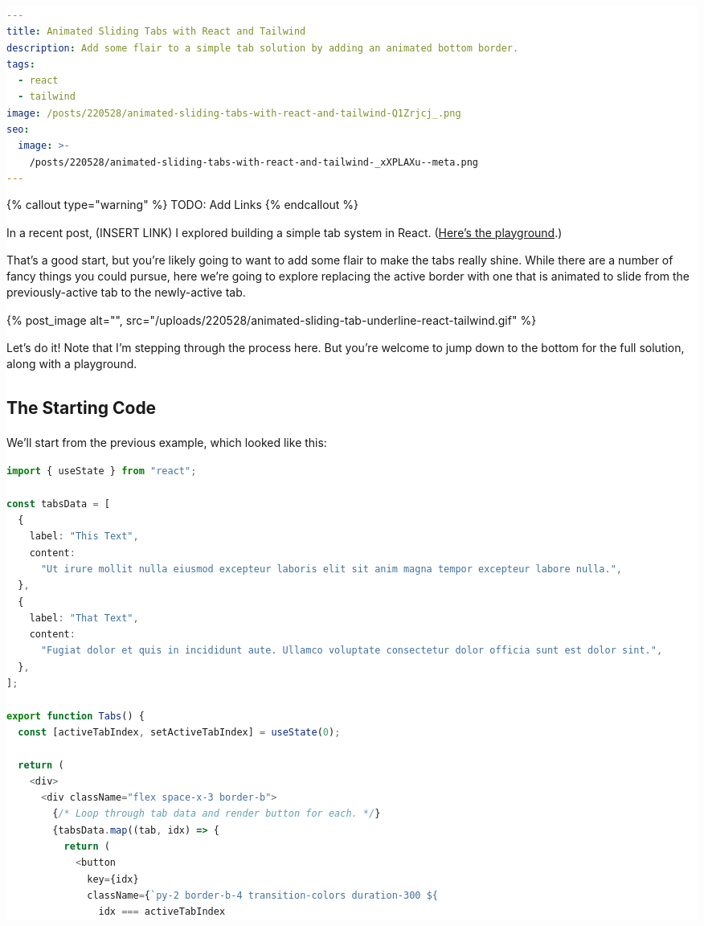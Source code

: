 ```yaml
---
title: Animated Sliding Tabs with React and Tailwind
description: Add some flair to a simple tab solution by adding an animated bottom border.
tags:
  - react
  - tailwind
image: /posts/220528/animated-sliding-tabs-with-react-and-tailwind-Q1Zrjcj_.png
seo:
  image: >-
    /posts/220528/animated-sliding-tabs-with-react-and-tailwind-_xXPLAXu--meta.png
---
```


{% callout type="warning" %}
TODO: Add Links
{% endcallout %}

In a recent post, (INSERT LINK) I explored building a simple tab system in React. ([Here’s the playground](https://stackblitz.com/edit/react-tailwind-tabs?file=src/Tabs.jsx).)

That’s a good start, but you’re likely going to want to add some flair to make the tabs really shine. While there are a number of fancy things you could pursue, here we’re going to explore replacing the active border with one that is animated to slide from the previously-active tab to the newly-active tab.

{% post_image alt="", src="/uploads/220528/animated-sliding-tab-underline-react-tailwind.gif" %}

Let’s do it! Note that I’m stepping through the process here. But you’re welcome to jump down to the bottom for the full solution, along with a playground.

## The Starting Code

We’ll start from the previous example, which looked like this:

```typescript
import { useState } from "react";

const tabsData = [
  {
    label: "This Text",
    content:
      "Ut irure mollit nulla eiusmod excepteur laboris elit sit anim magna tempor excepteur labore nulla.",
  },
  {
    label: "That Text",
    content:
      "Fugiat dolor et quis in incididunt aute. Ullamco voluptate consectetur dolor officia sunt est dolor sint.",
  },
];

export function Tabs() {
  const [activeTabIndex, setActiveTabIndex] = useState(0);

  return (
    <div>
      <div className="flex space-x-3 border-b">
        {/* Loop through tab data and render button for each. */}
        {tabsData.map((tab, idx) => {
          return (
            <button
              key={idx}
              className={`py-2 border-b-4 transition-colors duration-300 ${
                idx === activeTabIndex
```